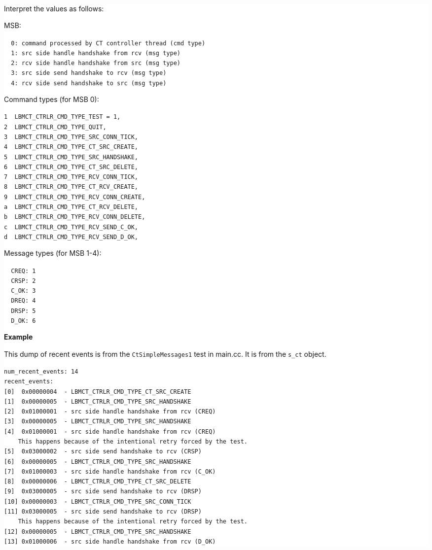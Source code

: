 Interpret the values as follows:

MSB:
```
  0: command processed by CT controller thread (cmd type)
  1: src side handle handshake from rcv (msg type)
  2: rcv side handle handshake from src (msg type)
  3: src side send handshake to rcv (msg type)
  4: rcv side send handshake to src (msg type)
```

Command types (for MSB 0):
```
1  LBMCT_CTRLR_CMD_TYPE_TEST = 1,
2  LBMCT_CTRLR_CMD_TYPE_QUIT,
3  LBMCT_CTRLR_CMD_TYPE_SRC_CONN_TICK,
4  LBMCT_CTRLR_CMD_TYPE_CT_SRC_CREATE,
5  LBMCT_CTRLR_CMD_TYPE_SRC_HANDSHAKE,
6  LBMCT_CTRLR_CMD_TYPE_CT_SRC_DELETE,
7  LBMCT_CTRLR_CMD_TYPE_RCV_CONN_TICK,
8  LBMCT_CTRLR_CMD_TYPE_CT_RCV_CREATE,
9  LBMCT_CTRLR_CMD_TYPE_RCV_CONN_CREATE,
a  LBMCT_CTRLR_CMD_TYPE_CT_RCV_DELETE,
b  LBMCT_CTRLR_CMD_TYPE_RCV_CONN_DELETE,
c  LBMCT_CTRLR_CMD_TYPE_RCV_SEND_C_OK,
d  LBMCT_CTRLR_CMD_TYPE_RCV_SEND_D_OK,
```

Message types (for MSB 1-4):
```
  CREQ: 1
  CRSP: 2
  C_OK: 3
  DREQ: 4
  DRSP: 5
  D_OK: 6
```

**Example**

This dump of recent events is from the `CtSimpleMessages1` test in
main.cc.  It is from the `s_ct` object.

```
num_recent_events: 14
recent_events:
[0]  0x00000004  - LBMCT_CTRLR_CMD_TYPE_CT_SRC_CREATE
[1]  0x00000005  - LBMCT_CTRLR_CMD_TYPE_SRC_HANDSHAKE
[2]  0x01000001  - src side handle handshake from rcv (CREQ)
[3]  0x00000005  - LBMCT_CTRLR_CMD_TYPE_SRC_HANDSHAKE
[4]  0x01000001  - src side handle handshake from rcv (CREQ)
    This happens because of the intentional retry forced by the test.
[5]  0x03000002  - src side send handshake to rcv (CRSP)
[6]  0x00000005  - LBMCT_CTRLR_CMD_TYPE_SRC_HANDSHAKE
[7]  0x01000003  - src side handle handshake from rcv (C_OK)
[8]  0x00000006  - LBMCT_CTRLR_CMD_TYPE_CT_SRC_DELETE
[9]  0x03000005  - src side send handshake to rcv (DRSP)
[10] 0x00000003  - LBMCT_CTRLR_CMD_TYPE_SRC_CONN_TICK
[11] 0x03000005  - src side send handshake to rcv (DRSP)
    This happens because of the intentional retry forced by the test.
[12] 0x00000005  - LBMCT_CTRLR_CMD_TYPE_SRC_HANDSHAKE
[13] 0x01000006  - src side handle handshake from rcv (D_OK)
```
